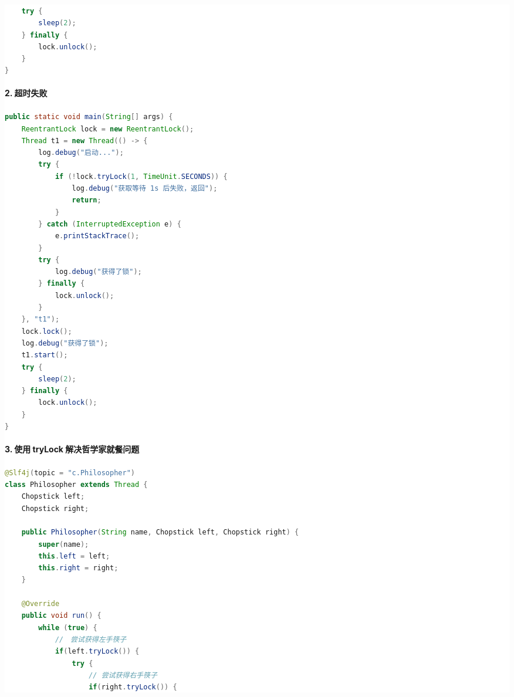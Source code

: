 ```java
    try {
        sleep(2);
    } finally {
        lock.unlock();
    }
}
```



#### 2. 超时失败

```java
public static void main(String[] args) {
    ReentrantLock lock = new ReentrantLock();
    Thread t1 = new Thread(() -> {
        log.debug("启动...");
        try {
            if (!lock.tryLock(1, TimeUnit.SECONDS)) {
                log.debug("获取等待 1s 后失败，返回");
                return;
            }
        } catch (InterruptedException e) {
            e.printStackTrace();
        }
        try {
            log.debug("获得了锁");
        } finally {
            lock.unlock();
        }
    }, "t1");
    lock.lock();
    log.debug("获得了锁");
    t1.start();
    try {
        sleep(2);
    } finally {
        lock.unlock();
    }
}
```



#### 3. 使用 tryLock 解决哲学家就餐问题

```java
@Slf4j(topic = "c.Philosopher")
class Philosopher extends Thread {
    Chopstick left;
    Chopstick right;

    public Philosopher(String name, Chopstick left, Chopstick right) {
        super(name);
        this.left = left;
        this.right = right;
    }

    @Override
    public void run() {
        while (true) {
            //　尝试获得左手筷子
            if(left.tryLock()) {
                try {
                    // 尝试获得右手筷子
                    if(right.tryLock()) {
```